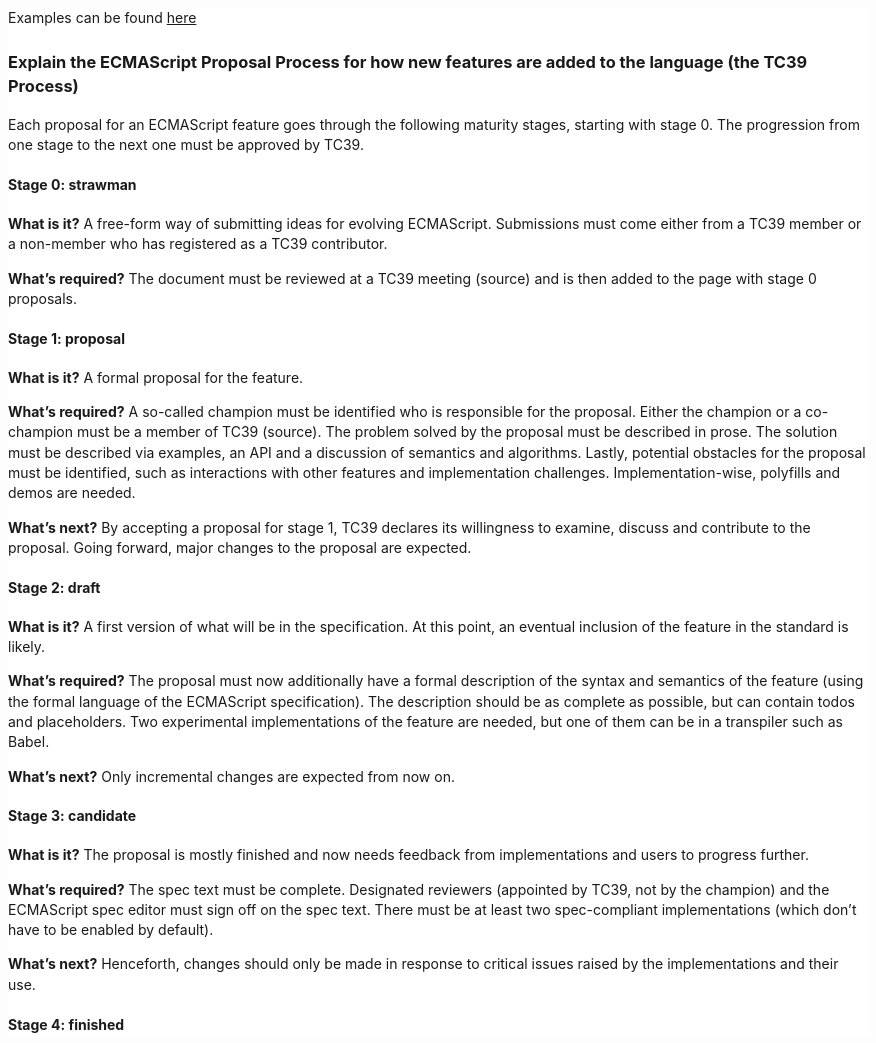 Examples can be found [here](https://github.com/sem4-fullstackjs/Period-1/tree/master/TypeScriptExercises)

### Explain the ECMAScript Proposal Process for how new features are added to the language (the TC39 Process)

Each proposal for an ECMAScript feature goes through the following maturity stages, starting with stage 0. The progression from one stage to the next one must be approved by TC39.

#### Stage 0: strawman

**What is it?** A free-form way of submitting ideas for evolving ECMAScript. Submissions must come either from a TC39 member or a non-member who has registered as a TC39 contributor.

**What’s required?** The document must be reviewed at a TC39 meeting (source) and is then added to the page with stage 0 proposals.

#### Stage 1: proposal

**What is it?** A formal proposal for the feature.

**What’s required?** A so-called champion must be identified who is responsible for the proposal. Either the champion or a co-champion must be a member of TC39 (source). The problem solved by the proposal must be described in prose. The solution must be described via examples, an API and a discussion of semantics and algorithms. Lastly, potential obstacles for the proposal must be identified, such as interactions with other features and implementation challenges. Implementation-wise, polyfills and demos are needed.

**What’s next?** By accepting a proposal for stage 1, TC39 declares its willingness to examine, discuss and contribute to the proposal. Going forward, major changes to the proposal are expected.

#### Stage 2: draft

**What is it?** A first version of what will be in the specification. At this point, an eventual inclusion of the feature in the standard is likely.

**What’s required?** The proposal must now additionally have a formal description of the syntax and semantics of the feature (using the formal language of the ECMAScript specification). The description should be as complete as possible, but can contain todos and placeholders. Two experimental implementations of the feature are needed, but one of them can be in a transpiler such as Babel.

**What’s next?** Only incremental changes are expected from now on.

#### Stage 3: candidate

**What is it?** The proposal is mostly finished and now needs feedback from implementations and users to progress further.

**What’s required?** The spec text must be complete. Designated reviewers (appointed by TC39, not by the champion) and the ECMAScript spec editor must sign off on the spec text. There must be at least two spec-compliant implementations (which don’t have to be enabled by default).

**What’s next?** Henceforth, changes should only be made in response to critical issues raised by the implementations and their use.

#### Stage 4: finished
